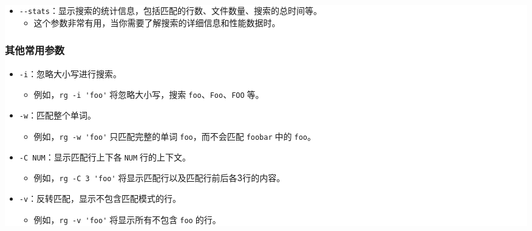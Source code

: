 - `--stats`：显示搜索的统计信息，包括匹配的行数、文件数量、搜索的总时间等。
  - 这个参数非常有用，当你需要了解搜索的详细信息和性能数据时。

### 其他常用参数

- `-i`：忽略大小写进行搜索。
  - 例如，`rg -i 'foo'` 将忽略大小写，搜索 `foo`、`Foo`、`FOO` 等。
  
- `-w`：匹配整个单词。
  - 例如，`rg -w 'foo'` 只匹配完整的单词 `foo`，而不会匹配 `foobar` 中的 `foo`。

- `-C NUM`：显示匹配行上下各 `NUM` 行的上下文。
  - 例如，`rg -C 3 'foo'` 将显示匹配行以及匹配行前后各3行的内容。

- `-v`：反转匹配，显示不包含匹配模式的行。
  - 例如，`rg -v 'foo'` 将显示所有不包含 `foo` 的行。

